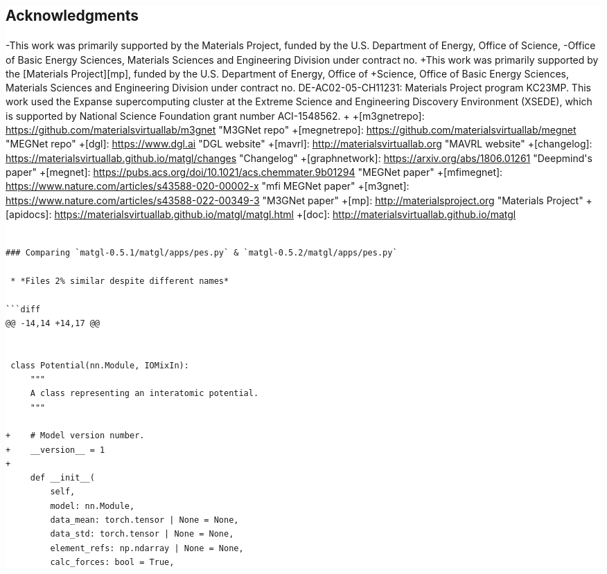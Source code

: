  ## Acknowledgments
 
-This work was primarily supported by the Materials Project, funded by the U.S. Department of Energy, Office of Science,
-Office of Basic Energy Sciences, Materials Sciences and Engineering Division under contract no.
+This work was primarily supported by the [Materials Project][mp], funded by the U.S. Department of Energy, Office of
+Science, Office of Basic Energy Sciences, Materials Sciences and Engineering Division under contract no.
 DE-AC02-05-CH11231: Materials Project program KC23MP. This work used the Expanse supercomputing cluster at the Extreme
 Science and Engineering Discovery Environment (XSEDE), which is supported by National Science Foundation grant number
 ACI-1548562.
+
+[m3gnetrepo]: https://github.com/materialsvirtuallab/m3gnet "M3GNet repo"
+[megnetrepo]: https://github.com/materialsvirtuallab/megnet "MEGNet repo"
+[dgl]: https://www.dgl.ai "DGL website"
+[mavrl]: http://materialsvirtuallab.org "MAVRL website"
+[changelog]: https://materialsvirtuallab.github.io/matgl/changes "Changelog"
+[graphnetwork]: https://arxiv.org/abs/1806.01261 "Deepmind's paper"
+[megnet]: https://pubs.acs.org/doi/10.1021/acs.chemmater.9b01294 "MEGNet paper"
+[mfimegnet]: https://www.nature.com/articles/s43588-020-00002-x "mfi MEGNet paper"
+[m3gnet]: https://www.nature.com/articles/s43588-022-00349-3 "M3GNet paper"
+[mp]: http://materialsproject.org "Materials Project"
+[apidocs]: https://materialsvirtuallab.github.io/matgl/matgl.html
+[doc]: http://materialsvirtuallab.github.io/matgl
```

### Comparing `matgl-0.5.1/matgl/apps/pes.py` & `matgl-0.5.2/matgl/apps/pes.py`

 * *Files 2% similar despite different names*

```diff
@@ -14,14 +14,17 @@
 
 
 class Potential(nn.Module, IOMixIn):
     """
     A class representing an interatomic potential.
     """
 
+    # Model version number.
+    __version__ = 1
+
     def __init__(
         self,
         model: nn.Module,
         data_mean: torch.tensor | None = None,
         data_std: torch.tensor | None = None,
         element_refs: np.ndarray | None = None,
         calc_forces: bool = True,
```
